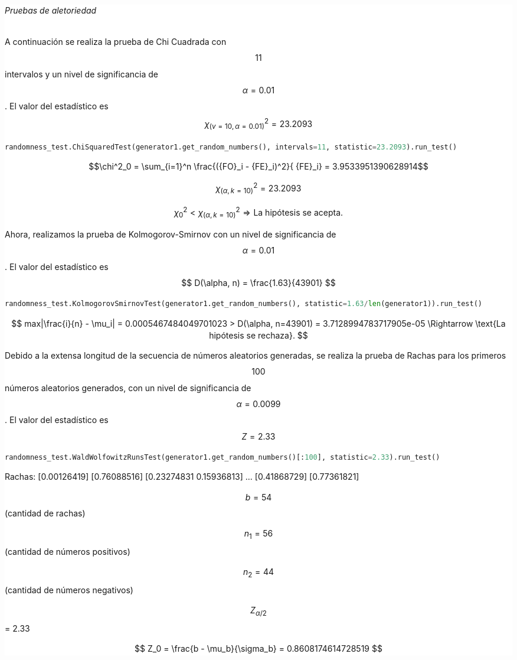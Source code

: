 
###### Pruebas de aletoriedad

A continuación se realiza la prueba de Chi Cuadrada con $$ 11 $$ intervalos y un nivel de significancia de $$ \alpha = 0.01 $$. El valor del estadístico es $$ \chi^2_{(v=10, \alpha=0.01)} = 23.2093 $$


```python
randomness_test.ChiSquaredTest(generator1.get_random_numbers(), intervals=11, statistic=23.2093).run_test()
```

$$\chi^2_0 = \sum_{i=1}^n \frac{({FO}_i - {FE}_i)^2}{ {FE}_i} = 3.9533951390628914$$

$$\chi^2_{(\alpha, k=10)} = 23.2093$$

$$\chi^2_0 <  \chi^2_{(\alpha, k=10)} \Rightarrow \text{La hipótesis se acepta.}$$


Ahora, realizamos la prueba de Kolmogorov-Smirnov con un nivel de significancia de $$ \alpha = 0.01 $$. El valor del estadístico es $$ D(\alpha, n) = \frac{1.63}{43901} $$


```python
randomness_test.KolmogorovSmirnovTest(generator1.get_random_numbers(), statistic=1.63/len(generator1)).run_test()
```


$$
max|\frac{i}{n} - \mu_i| = 0.0005467484049701023 > D(\alpha, n=43901) = 3.7128994783717905e-05 \Rightarrow \text{La hipótesis se rechaza}.
$$


Debido a la extensa longitud de la secuencia de números aleatorios generadas, se realiza la prueba de Rachas para los primeros $$ 100 $$ números aleatorios generados, con un nivel de significancia de $$ \alpha = 0.0099 $$. El valor del estadístico es $$ Z = 2.33 $$


```python
randomness_test.WaldWolfowitzRunsTest(generator1.get_random_numbers()[:100], statistic=2.33).run_test()
```

Rachas: [0.00126419] [0.76088516] [0.23274831 0.15936813] ... [0.41868729] [0.77361821]


$$ b = 54 $$ (cantidad de rachas)



$$ n_1 = 56 $$ (cantidad de números positivos)



$$ n_2 = 44 $$ (cantidad de números negativos)



$$ Z_{\alpha/2} $$ = 2.33



$$ Z_0 = \frac{b - \mu_b}{\sigma_b} = 0.8608174614728519 $$
